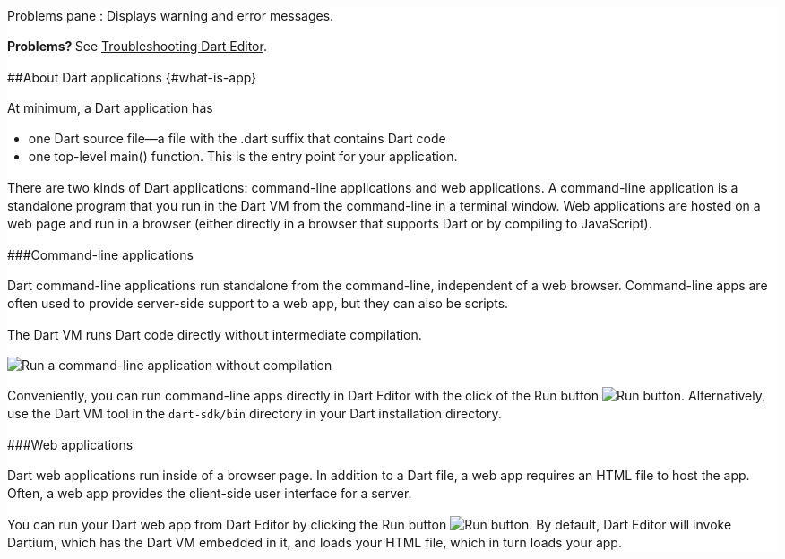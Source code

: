 Problems pane
: Displays warning and error messages.

<aside class="alert alert-info">
<b> Problems? </b>
See <a href="/tools/editor/troubleshoot.html">Troubleshooting Dart Editor</a>.
</aside>

##About Dart applications {#what-is-app}

At minimum, a Dart application has

* one Dart source file&mdash;a
  file with the .dart suffix that contains Dart code
* one top-level main() function.
  This is the entry point for your application.

There are two kinds of Dart applications:
command-line applications and web applications.
A command-line application is a standalone program
that you run in the Dart VM from the command-line in a terminal window.
Web applications are hosted on a web page and run in a browser
(either directly in a browser that supports Dart
or by compiling to JavaScript).

###Command-line applications

Dart command-line applications
run standalone from the command-line,
independent of a web browser.
Command-line apps are often used
to provide server-side support to a web app,
but they can also be scripts.

The Dart VM runs Dart code directly without intermediate compilation.

<img class="scale-img-max" src="images/dartvm-cmd-line.png"
     alt="Run a command-line application without compilation">

Conveniently, you can run command-line apps
directly in Dart Editor with the click of the Run button
<img class="scale-img-max" src="images/run.png" width="16" height="16"
     alt="Run button">.
Alternatively,
use the Dart VM tool
in the `dart-sdk/bin` directory in your Dart installation directory.

###Web applications

Dart web applications run inside of a browser page.
In addition to a Dart file,
a web app requires an HTML file to host the app.
Often, a web app provides the client-side
user interface for a server.

You can run your Dart web app from Dart Editor
by clicking the Run button
<img class="scale-img-max" src="images/run.png" width="16" height="16"
     alt="Run button">.
By default, Dart Editor will invoke Dartium,
which has the Dart VM embedded in it,
and loads your HTML file,
which in turn loads your app.
